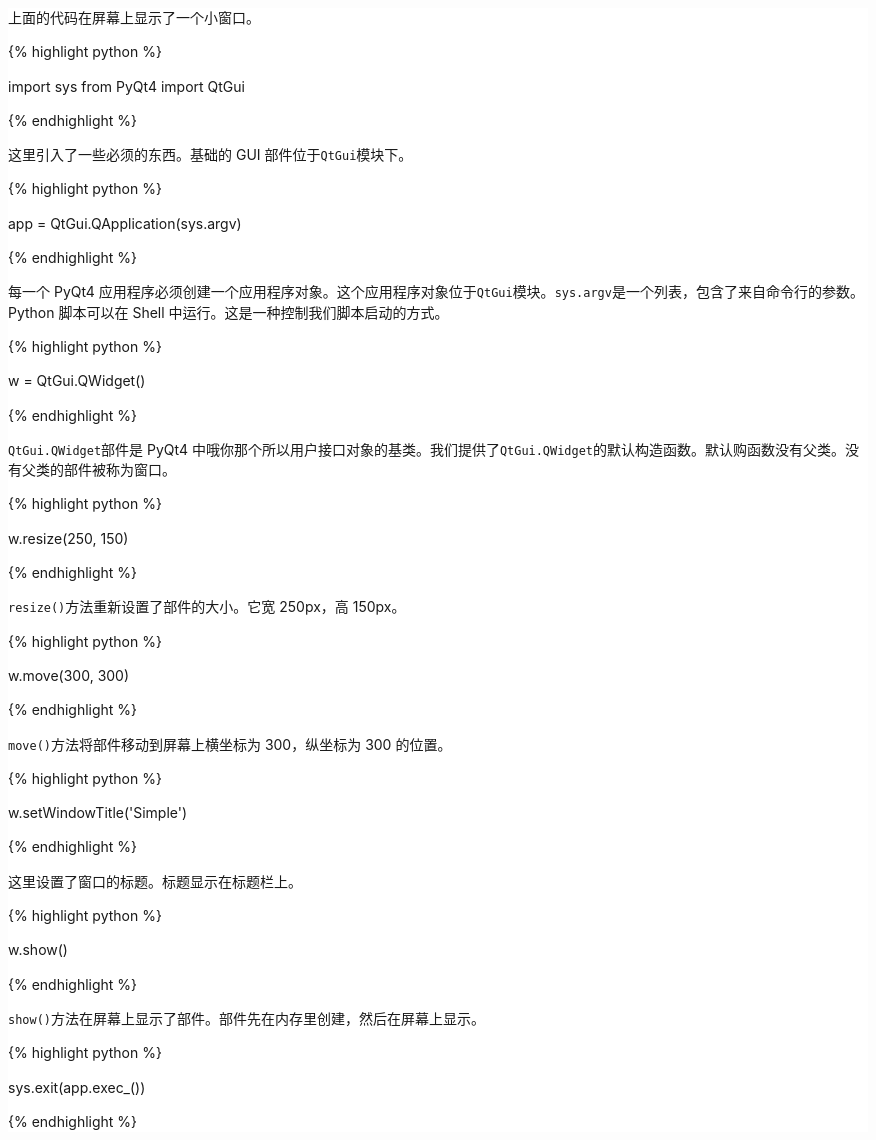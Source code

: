 上面的代码在屏幕上显示了一个小窗口。

{% highlight python %}

import sys
from PyQt4 import QtGui

{% endhighlight %}

这里引入了一些必须的东西。基础的 GUI 部件位于`QtGui`模块下。

{% highlight python %}

app = QtGui.QApplication(sys.argv)

{% endhighlight %}

每一个 PyQt4 应用程序必须创建一个应用程序对象。这个应用程序对象位于`QtGui`模块。`sys.argv`是一个列表，包含了来自命令行的参数。Python 脚本可以在 Shell 中运行。这是一种控制我们脚本启动的方式。

{% highlight python %}

w = QtGui.QWidget()

{% endhighlight %}

`QtGui.QWidget`部件是 PyQt4 中哦你那个所以用户接口对象的基类。我们提供了`QtGui.QWidget`的默认构造函数。默认购函数没有父类。没有父类的部件被称为窗口。

{% highlight python %}

w.resize(250, 150)

{% endhighlight %}

`resize()`方法重新设置了部件的大小。它宽 250px，高 150px。

{% highlight python %}

w.move(300, 300)

{% endhighlight %}

`move()`方法将部件移动到屏幕上横坐标为 300，纵坐标为 300 的位置。

{% highlight python %}

w.setWindowTitle('Simple')

{% endhighlight %}

这里设置了窗口的标题。标题显示在标题栏上。

{% highlight python %}

w.show()

{% endhighlight %}

`show()`方法在屏幕上显示了部件。部件先在内存里创建，然后在屏幕上显示。

{% highlight python %}

sys.exit(app.exec_())

{% endhighlight %}
